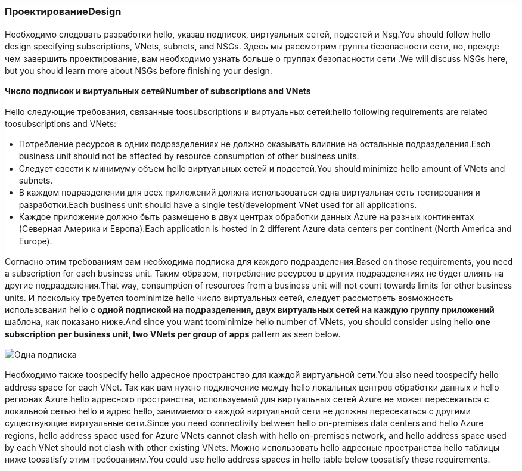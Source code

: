 ### <a name="design"></a><span data-ttu-id="1a9c7-332">Проектирование</span><span class="sxs-lookup"><span data-stu-id="1a9c7-332">Design</span></span>
<span data-ttu-id="1a9c7-333">Необходимо следовать разработки hello, указав подписок, виртуальных сетей, подсетей и Nsg.</span><span class="sxs-lookup"><span data-stu-id="1a9c7-333">You should follow hello design specifying subscriptions, VNets, subnets, and NSGs.</span></span> <span data-ttu-id="1a9c7-334">Здесь мы рассмотрим группы безопасности сети, но, прежде чем завершить проектирование, вам необходимо узнать больше о [группах безопасности сети](virtual-networks-nsg.md) .</span><span class="sxs-lookup"><span data-stu-id="1a9c7-334">We will discuss NSGs here, but you should learn more about [NSGs](virtual-networks-nsg.md) before finishing your design.</span></span>

<span data-ttu-id="1a9c7-335">**Число подписок и виртуальных сетей**</span><span class="sxs-lookup"><span data-stu-id="1a9c7-335">**Number of subscriptions and VNets**</span></span>

<span data-ttu-id="1a9c7-336">Hello следующие требования, связанные toosubscriptions и виртуальных сетей:</span><span class="sxs-lookup"><span data-stu-id="1a9c7-336">hello following requirements are related toosubscriptions and VNets:</span></span>

* <span data-ttu-id="1a9c7-337">Потребление ресурсов в одних подразделениях не должно оказывать влияние на остальные подразделения.</span><span class="sxs-lookup"><span data-stu-id="1a9c7-337">Each business unit should not be affected by resource consumption of other business units.</span></span>
* <span data-ttu-id="1a9c7-338">Следует свести к минимуму объем hello виртуальных сетей и подсетей.</span><span class="sxs-lookup"><span data-stu-id="1a9c7-338">You should minimize hello amount of VNets and subnets.</span></span>
* <span data-ttu-id="1a9c7-339">В каждом подразделении для всех приложений должна использоваться одна виртуальная сеть тестирования и разработки.</span><span class="sxs-lookup"><span data-stu-id="1a9c7-339">Each business unit should have a single test/development VNet used for all applications.</span></span>
* <span data-ttu-id="1a9c7-340">Каждое приложение должно быть размещено в двух центрах обработки данных Azure на разных континентах (Северная Америка и Европа).</span><span class="sxs-lookup"><span data-stu-id="1a9c7-340">Each application is hosted in 2 different Azure data centers per continent (North America and Europe).</span></span>

<span data-ttu-id="1a9c7-341">Согласно этим требованиям вам необходима подписка для каждого подразделения.</span><span class="sxs-lookup"><span data-stu-id="1a9c7-341">Based on those requirements, you need a subscription for each business unit.</span></span> <span data-ttu-id="1a9c7-342">Таким образом, потребление ресурсов в других подразделениях не будет влиять на другие подразделения.</span><span class="sxs-lookup"><span data-stu-id="1a9c7-342">That way, consumption of resources from a business unit will not count towards limits for other business units.</span></span> <span data-ttu-id="1a9c7-343">И поскольку требуется toominimize hello число виртуальных сетей, следует рассмотреть возможность использования hello **с одной подпиской на подразделения, двух виртуальных сетей на каждую группу приложений** шаблона, как показано ниже.</span><span class="sxs-lookup"><span data-stu-id="1a9c7-343">And since you want toominimize hello number of VNets, you should consider using hello **one subscription per business unit, two VNets per group of apps** pattern as seen below.</span></span>

![Одна подписка](./media/virtual-network-vnet-plan-design-arm/figure9.png)

<span data-ttu-id="1a9c7-345">Необходимо также toospecify hello адресное пространство для каждой виртуальной сети.</span><span class="sxs-lookup"><span data-stu-id="1a9c7-345">You also need toospecify hello address space for each VNet.</span></span> <span data-ttu-id="1a9c7-346">Так как вам нужно подключение между hello локальных центров обработки данных и hello регионах Azure hello адресного пространства, используемый для виртуальных сетей Azure не может пересекаться с локальной сетью hello и адрес hello, занимаемого каждой виртуальной сети не должны пересекаться с другими существующие виртуальные сети.</span><span class="sxs-lookup"><span data-stu-id="1a9c7-346">Since you need connectivity between hello on-premises data centers and hello Azure regions, hello address space used for Azure VNets cannot clash with hello on-premises network, and hello address space used by each VNet should not clash with other existing VNets.</span></span> <span data-ttu-id="1a9c7-347">Можно использовать hello адресные пространства hello таблицы ниже toosatisfy этим требованиям.</span><span class="sxs-lookup"><span data-stu-id="1a9c7-347">You could use hello address spaces in hello table below toosatisfy these requirements.</span></span>  

